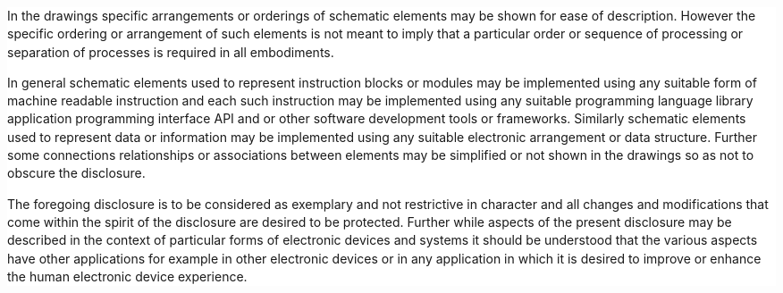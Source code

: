 In the drawings specific arrangements or orderings of schematic elements may be shown for ease of description. However the specific ordering or arrangement of such elements is not meant to imply that a particular order or sequence of processing or separation of processes is required in all embodiments.

In general schematic elements used to represent instruction blocks or modules may be implemented using any suitable form of machine readable instruction and each such instruction may be implemented using any suitable programming language library application programming interface API and or other software development tools or frameworks. Similarly schematic elements used to represent data or information may be implemented using any suitable electronic arrangement or data structure. Further some connections relationships or associations between elements may be simplified or not shown in the drawings so as not to obscure the disclosure.

The foregoing disclosure is to be considered as exemplary and not restrictive in character and all changes and modifications that come within the spirit of the disclosure are desired to be protected. Further while aspects of the present disclosure may be described in the context of particular forms of electronic devices and systems it should be understood that the various aspects have other applications for example in other electronic devices or in any application in which it is desired to improve or enhance the human electronic device experience.

